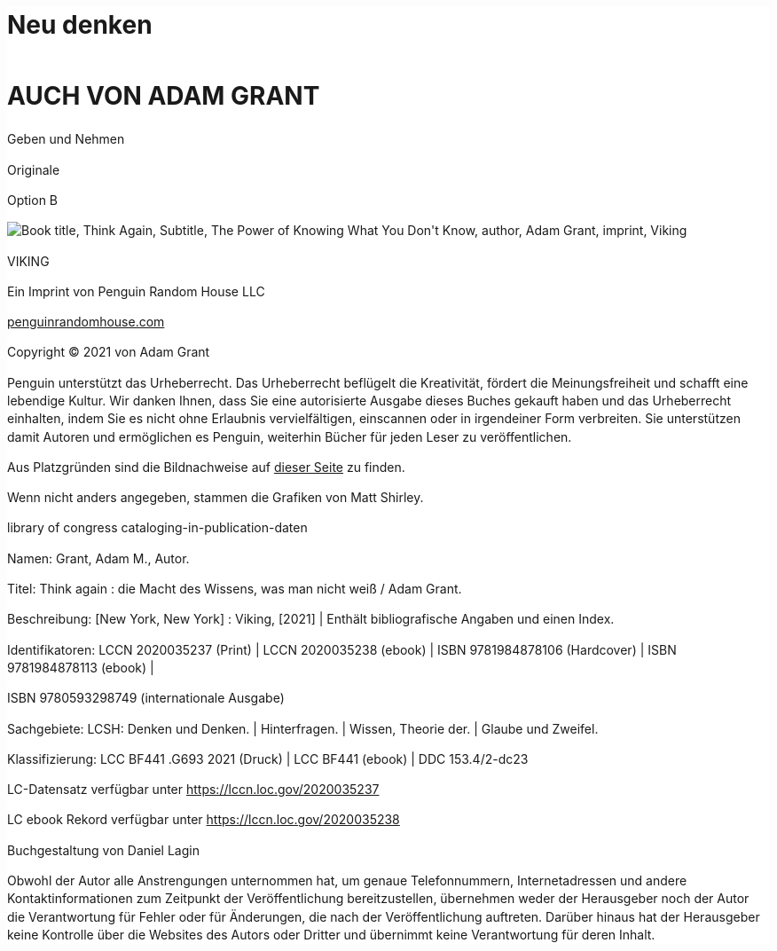 # Neu denken


# AUCH VON ADAM GRANT

Geben und Nehmen

Originale

Option B



![Book title, Think Again, Subtitle, The Power of Knowing What You Don't Know, author, Adam Grant, imprint, Viking](https://libmind.github.io/img/b90_think_again/images/000032.jpg)



VIKING

Ein Imprint von Penguin Random House LLC

[penguinrandomhouse.com](http://www.penguinrandomhouse.com)

Copyright © 2021 von Adam Grant

Penguin unterstützt das Urheberrecht. Das Urheberrecht beflügelt die Kreativität, fördert die Meinungsfreiheit und schafft eine lebendige Kultur. Wir danken Ihnen, dass Sie eine autorisierte Ausgabe dieses Buches gekauft haben und das Urheberrecht einhalten, indem Sie es nicht ohne Erlaubnis vervielfältigen, einscannen oder in irgendeiner Form verbreiten. Sie unterstützen damit Autoren und ermöglichen es Penguin, weiterhin Bücher für jeden Leser zu veröffentlichen.

Aus Platzgründen sind die Bildnachweise auf [dieser Seite](#calibre_link-939) zu finden.

Wenn nicht anders angegeben, stammen die Grafiken von Matt Shirley.

library of congress cataloging-in-publication-daten

Namen: Grant, Adam M., Autor.

Titel: Think again : die Macht des Wissens, was man nicht weiß / Adam Grant.

Beschreibung: [New York, New York] : Viking, [2021] | Enthält bibliografische Angaben und einen Index.

Identifikatoren: LCCN 2020035237 (Print) | LCCN 2020035238 (ebook) | ISBN 9781984878106 (Hardcover) | ISBN 9781984878113 (ebook) |

ISBN 9780593298749 (internationale Ausgabe)

Sachgebiete: LCSH: Denken und Denken. | Hinterfragen. | Wissen, Theorie der. | Glaube und Zweifel.

Klassifizierung: LCC BF441 .G693 2021 (Druck) | LCC BF441 (ebook) | DDC 153.4/2-dc23

LC-Datensatz verfügbar unter https://lccn.loc.gov/2020035237

LC ebook Rekord verfügbar unter https://lccn.loc.gov/2020035238

Buchgestaltung von Daniel Lagin

Obwohl der Autor alle Anstrengungen unternommen hat, um genaue Telefonnummern, Internetadressen und andere Kontaktinformationen zum Zeitpunkt der Veröffentlichung bereitzustellen, übernehmen weder der Herausgeber noch der Autor die Verantwortung für Fehler oder für Änderungen, die nach der Veröffentlichung auftreten. Darüber hinaus hat der Herausgeber keine Kontrolle über die Websites des Autors oder Dritter und übernimmt keine Verantwortung für deren Inhalt.
